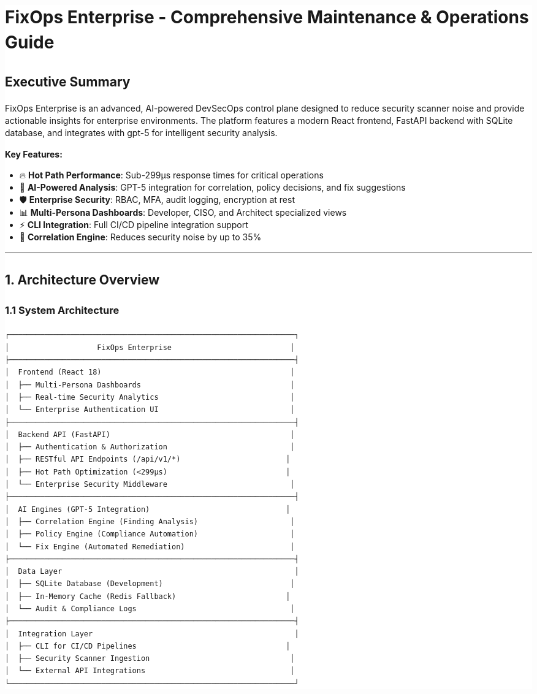 # FixOps Enterprise - Comprehensive Maintenance & Operations Guide

## Executive Summary

FixOps Enterprise is an advanced, AI-powered DevSecOps control plane designed to reduce security scanner noise and provide actionable insights for enterprise environments. The platform features a modern React frontend, FastAPI backend with SQLite database, and integrates with gpt-5 for intelligent security analysis.

**Key Features:**
- 🔥 **Hot Path Performance**: Sub-299μs response times for critical operations
- 🤖 **AI-Powered Analysis**: GPT-5 integration for correlation, policy decisions, and fix suggestions
- 🛡️ **Enterprise Security**: RBAC, MFA, audit logging, encryption at rest
- 📊 **Multi-Persona Dashboards**: Developer, CISO, and Architect specialized views
- ⚡ **CLI Integration**: Full CI/CD pipeline integration support
- 🔗 **Correlation Engine**: Reduces security noise by up to 35%

---

## 1. Architecture Overview

### 1.1 System Architecture

```
┌─────────────────────────────────────────────────────────────────┐
│                    FixOps Enterprise                           │
├─────────────────────────────────────────────────────────────────┤
│  Frontend (React 18)                                           │
│  ├── Multi-Persona Dashboards                                  │
│  ├── Real-time Security Analytics                              │
│  └── Enterprise Authentication UI                              │
├─────────────────────────────────────────────────────────────────┤
│  Backend API (FastAPI)                                         │
│  ├── Authentication & Authorization                            │
│  ├── RESTful API Endpoints (/api/v1/*)                        │
│  ├── Hot Path Optimization (<299μs)                           │
│  └── Enterprise Security Middleware                            │
├─────────────────────────────────────────────────────────────────┤
│  AI Engines (GPT-5 Integration)                               │
│  ├── Correlation Engine (Finding Analysis)                     │
│  ├── Policy Engine (Compliance Automation)                     │
│  └── Fix Engine (Automated Remediation)                        │
├─────────────────────────────────────────────────────────────────┤
│  Data Layer                                                     │
│  ├── SQLite Database (Development)                             │
│  ├── In-Memory Cache (Redis Fallback)                         │
│  └── Audit & Compliance Logs                                   │
├─────────────────────────────────────────────────────────────────┤
│  Integration Layer                                              │
│  ├── CLI for CI/CD Pipelines                                  │
│  ├── Security Scanner Ingestion                                │
│  └── External API Integrations                                 │
└─────────────────────────────────────────────────────────────────┘
```
